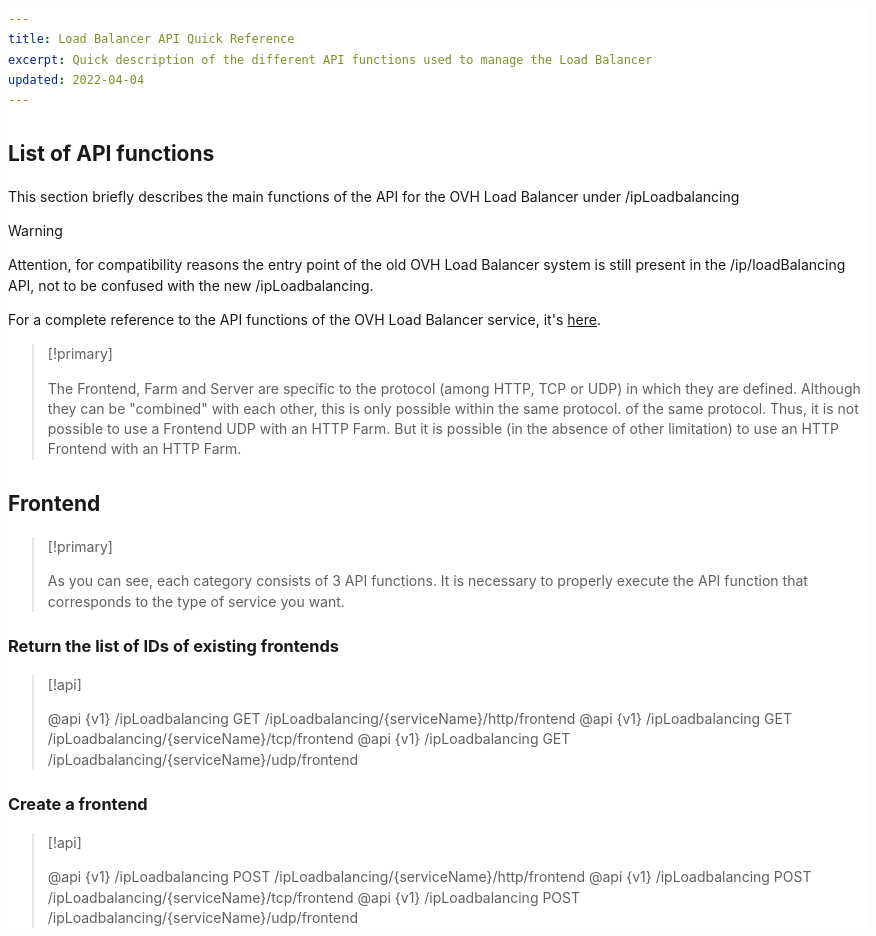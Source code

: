 ```yaml
---
title: Load Balancer API Quick Reference
excerpt: Quick description of the different API functions used to manage the Load Balancer
updated: 2022-04-04
---
```


## List of API functions
This section briefly describes the main functions of the API for the OVH Load Balancer under /ipLoadbalancing

> [!warning]
>
> Attention, for compatibility reasons the entry point of the old OVH Load Balancer system is still present in the /ip/loadBalancing API, not to be confused with the new /ipLoadbalancing.
> 

For a complete reference to the API functions of the OVH Load Balancer service, it's [here](/pages/network/load_balancer/use_api_details).

> [!primary]
>
> The Frontend, Farm and Server are specific to the
> protocol (among HTTP, TCP or UDP) in which they are defined.
> Although they can be "combined" with each other, this is only possible within the same protocol.
> of the same protocol. Thus, it is not possible to use a Frontend
> UDP with an HTTP Farm. But it is possible (in the absence of other
> limitation) to use an HTTP Frontend with an HTTP Farm.
> 

## Frontend

> [!primary]
>
> As you can see, each category consists of 3 API functions.
> It is necessary to properly execute the API function that corresponds to the type of service you want.
> 

### Return the list of IDs of existing frontends

> [!api]
>
> @api {v1} /ipLoadbalancing GET /ipLoadbalancing/{serviceName}/http/frontend
> @api {v1} /ipLoadbalancing GET /ipLoadbalancing/{serviceName}/tcp/frontend
> @api {v1} /ipLoadbalancing GET /ipLoadbalancing/{serviceName}/udp/frontend
> 

### Create a frontend

> [!api]
>
> @api {v1} /ipLoadbalancing POST /ipLoadbalancing/{serviceName}/http/frontend
> @api {v1} /ipLoadbalancing POST /ipLoadbalancing/{serviceName}/tcp/frontend
> @api {v1} /ipLoadbalancing POST /ipLoadbalancing/{serviceName}/udp/frontend
> 

